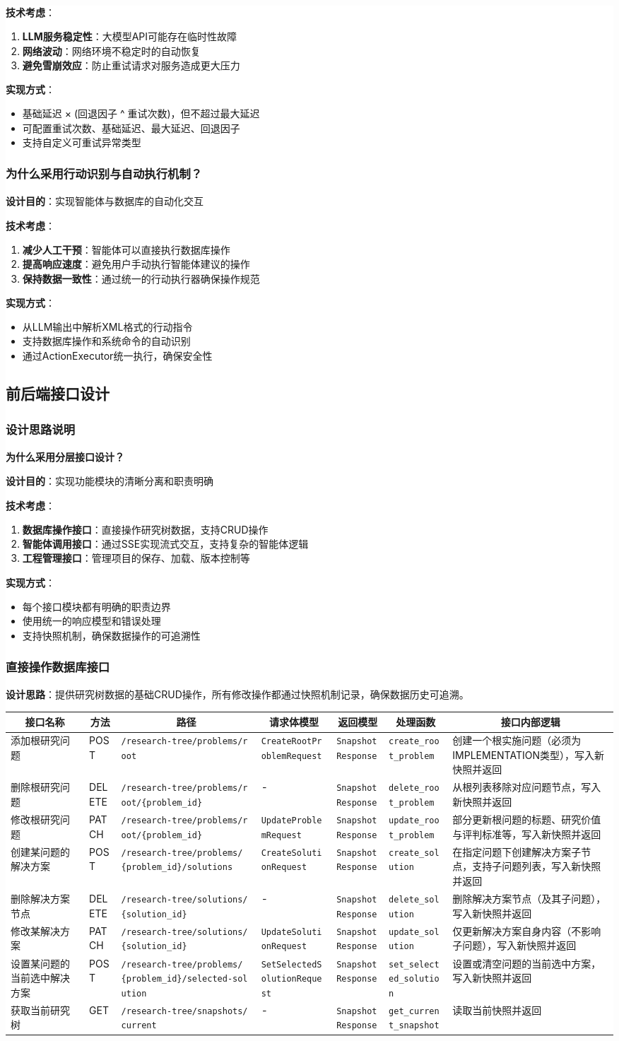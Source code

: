 **技术考虑**：
1. **LLM服务稳定性**：大模型API可能存在临时性故障
2. **网络波动**：网络环境不稳定时的自动恢复
3. **避免雪崩效应**：防止重试请求对服务造成更大压力

**实现方式**：
- 基础延迟 × (回退因子 ^ 重试次数)，但不超过最大延迟
- 可配置重试次数、基础延迟、最大延迟、回退因子
- 支持自定义可重试异常类型

### 为什么采用行动识别与自动执行机制？

**设计目的**：实现智能体与数据库的自动化交互

**技术考虑**：
1. **减少人工干预**：智能体可以直接执行数据库操作
2. **提高响应速度**：避免用户手动执行智能体建议的操作
3. **保持数据一致性**：通过统一的行动执行器确保操作规范

**实现方式**：
- 从LLM输出中解析XML格式的行动指令
- 支持数据库操作和系统命令的自动识别
- 通过ActionExecutor统一执行，确保安全性

## 前后端接口设计

### 设计思路说明

**为什么采用分层接口设计？**

**设计目的**：实现功能模块的清晰分离和职责明确

**技术考虑**：
1. **数据库操作接口**：直接操作研究树数据，支持CRUD操作
2. **智能体调用接口**：通过SSE实现流式交互，支持复杂的智能体逻辑
3. **工程管理接口**：管理项目的保存、加载、版本控制等

**实现方式**：
- 每个接口模块都有明确的职责边界
- 使用统一的响应模型和错误处理
- 支持快照机制，确保数据操作的可追溯性

### 直接操作数据库接口

**设计思路**：提供研究树数据的基础CRUD操作，所有修改操作都通过快照机制记录，确保数据历史可追溯。

| 接口名称              | 方法     | 路径                                                       | 请求体模型                        | 返回模型               | 处理函数                    | 接口内部逻辑                                  |
| ----------------- | ------ | -------------------------------------------------------- | ---------------------------- | ------------------ | ----------------------- | --------------------------------------- |
| 添加根研究问题           | POST   | `/research-tree/problems/root`                           | `CreateRootProblemRequest`   | `SnapshotResponse` | `create_root_problem`   | 创建一个根实施问题（必须为IMPLEMENTATION类型），写入新快照并返回 |
| 删除根研究问题           | DELETE | `/research-tree/problems/root/{problem_id}`              | -                            | `SnapshotResponse` | `delete_root_problem`   | 从根列表移除对应问题节点，写入新快照并返回                   |
| 修改根研究问题           | PATCH  | `/research-tree/problems/root/{problem_id}`              | `UpdateProblemRequest`       | `SnapshotResponse` | `update_root_problem`   | 部分更新根问题的标题、研究价值与评判标准等，写入新快照并返回          |
| 创建某问题的解决方案        | POST   | `/research-tree/problems/{problem_id}/solutions`         | `CreateSolutionRequest`      | `SnapshotResponse` | `create_solution`       | 在指定问题下创建解决方案子节点，支持子问题列表，写入新快照并返回                |
| 删除解决方案节点          | DELETE | `/research-tree/solutions/{solution_id}`                 | -                            | `SnapshotResponse` | `delete_solution`       | 删除解决方案节点（及其子问题），写入新快照并返回                |
| 修改某解决方案           | PATCH  | `/research-tree/solutions/{solution_id}`                 | `UpdateSolutionRequest`      | `SnapshotResponse` | `update_solution`       | 仅更新解决方案自身内容（不影响子问题），写入新快照并返回            |
| 设置某问题的当前选中解决方案    | POST   | `/research-tree/problems/{problem_id}/selected-solution` | `SetSelectedSolutionRequest` | `SnapshotResponse` | `set_selected_solution` | 设置或清空问题的当前选中方案，写入新快照并返回                 |
| 获取当前研究树           | GET    | `/research-tree/snapshots/current`                       | -                            | `SnapshotResponse` | `get_current_snapshot`  | 读取当前快照并返回                               |
